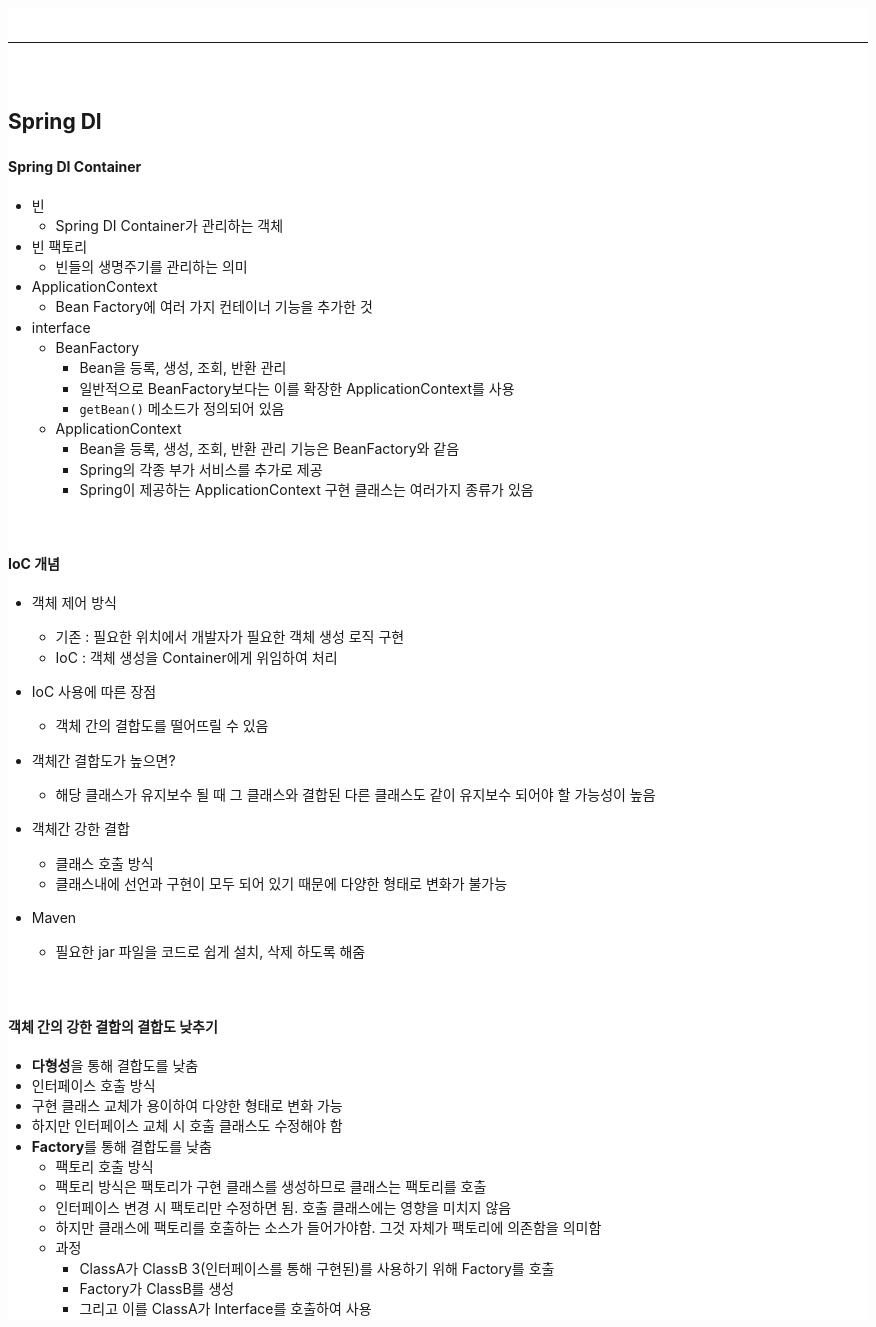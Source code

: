<br>

---

<br>

## Spring DI

#### Spring DI Container

* 빈
  * Spring DI Container가 관리하는 객체
* 빈 팩토리
  * 빈들의 생명주기를 관리하는 의미
* ApplicationContext
  * Bean Factory에 여러 가지 컨테이너 기능을 추가한 것
* interface
  * BeanFactory
    * Bean을 등록, 생성, 조회, 반환 관리
    * 일반적으로 BeanFactory보다는 이를 확장한 ApplicationContext를 사용
    * `getBean()` 메소드가 정의되어 있음
  * ApplicationContext
    * Bean을 등록, 생성, 조회, 반환 관리 기능은 BeanFactory와 같음
    * Spring의 각종 부가 서비스를 추가로 제공
    * Spring이 제공하는 ApplicationContext 구현 클래스는 여러가지 종류가 있음

<br>

#### IoC 개념

* 객체 제어 방식
  * 기존 : 필요한 위치에서 개발자가 필요한 객체 생성 로직 구현
  * IoC : 객체 생성을 Container에게 위임하여 처리
* IoC 사용에 따른 장점
  * 객체 간의 결합도를 떨어뜨릴 수 있음
* 객체간 결합도가 높으면?
  * 해당 클래스가 유지보수 될 때 그 클래스와 결합된 다른 클래스도 같이 유지보수 되어야 할 가능성이 높음
* 객체간 강한 결합
  * 클래스 호출 방식
  * 클래스내에 선언과 구현이 모두 되어 있기 때문에 다양한 형태로 변화가 불가능

* Maven
  * 필요한 jar 파일을 코드로 쉽게 설치, 삭제 하도록 해줌

<br>

#### 객체 간의 강한 결합의 결합도 낮추기

*  **다형성**을 통해 결합도를 낮춤
  * 인터페이스 호출 방식
  * 구현 클래스 교체가 용이하여 다양한 형태로 변화 가능
  * 하지만 인터페이스 교체 시 호출 클래스도 수정해야 함
* **Factory**를 통해 결합도를 낮춤
  * 팩토리 호출 방식
  * 팩토리 방식은 팩토리가 구현 클래스를 생성하므로 클래스는 팩토리를 호출
  * 인터페이스 변경 시 팩토리만 수정하면 됨. 호출 클래스에는 영향을 미치지 않음
  * 하지만 클래스에 팩토리를 호출하는 소스가 들어가야함. 그것 자체가 팩토리에 의존함을 의미함
  * 과정
    * ClassA가 ClassB 3(인터페이스를 통해 구현된)를 사용하기 위해 Factory를 호출
    * Factory가 ClassB를 생성
    * 그리고 이를 ClassA가 Interface를 호출하여 사용
